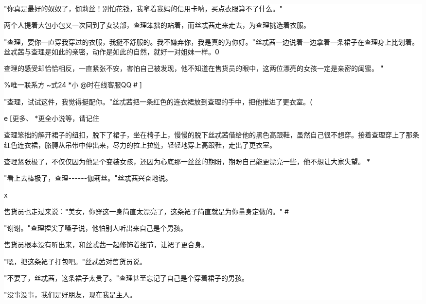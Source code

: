 

"你真是最好的奴奴了，伽莉丝！别怕花钱，我拿着我妈的信用卡呐，买点衣服算不了什么。"



两个人提着大包小包又一次回到了女装部，查理笨拙的站着，而丝忒茜走来走去，为查理挑选着衣服。





"查理，要你一直穿我穿过的衣服，我挺不舒服的。我不嫌弃你，我是真的为你好。"丝忒茜一边说着一边拿着一条裙子在查理身上比划着。丝忒茜与查理是如此的亲密，动作是如此的自然，就好一对姐妹一样。0





查理的感受却恰恰相反，一直紧张不安，害怕自己被发现，他不知道在售货员的眼中，这两位漂亮的女孩一定是亲密的闺蜜。 "



 %唯一联系方 ~式24 *小 @时在线客服QQ # ]



"查理，试试这件，我觉得挺配你。"丝忒茜把一条红色的连衣裙放到查理的手中，把他推进了更衣室。(



e [更多、 *更全小说等，请记住



查理笨拙的解开裙子的纽扣，脱下了裙子，坐在椅子上，慢慢的脱下丝忒茜借给他的黑色高跟鞋，虽然自己很不想穿。接着查理穿上了那条红色连衣裙，胳膊从吊带中伸出来，尽力的拉上拉链，轻轻地穿上高跟鞋，走出了更衣室。



查理紧张极了，不仅仅因为他是个变装女孩，还因为心底那一丝丝的期盼，期盼自己能更漂亮一些，他不想让大家失望。 *





"看上去棒极了，查理------伽莉丝。"丝忒茜兴奋地说。

x





售货员也走过来说："美女，你穿这一身简直太漂亮了，这条裙子简直就是为你量身定做的。" #



"谢谢。"查理捏尖了嗓子说，他怕别人听出来自己是个男孩。



售货员根本没有听出来，和丝忒茜一起修饰着细节，让裙子更合身。





"嗯，把这条裙子打包吧。"丝忒茜对售货员说。



"不要了，丝忒茜，这条裙子太贵了。"查理甚至忘记了自己是个穿着裙子的男孩。





"没事没事，我们是好朋友，现在我是主人。
